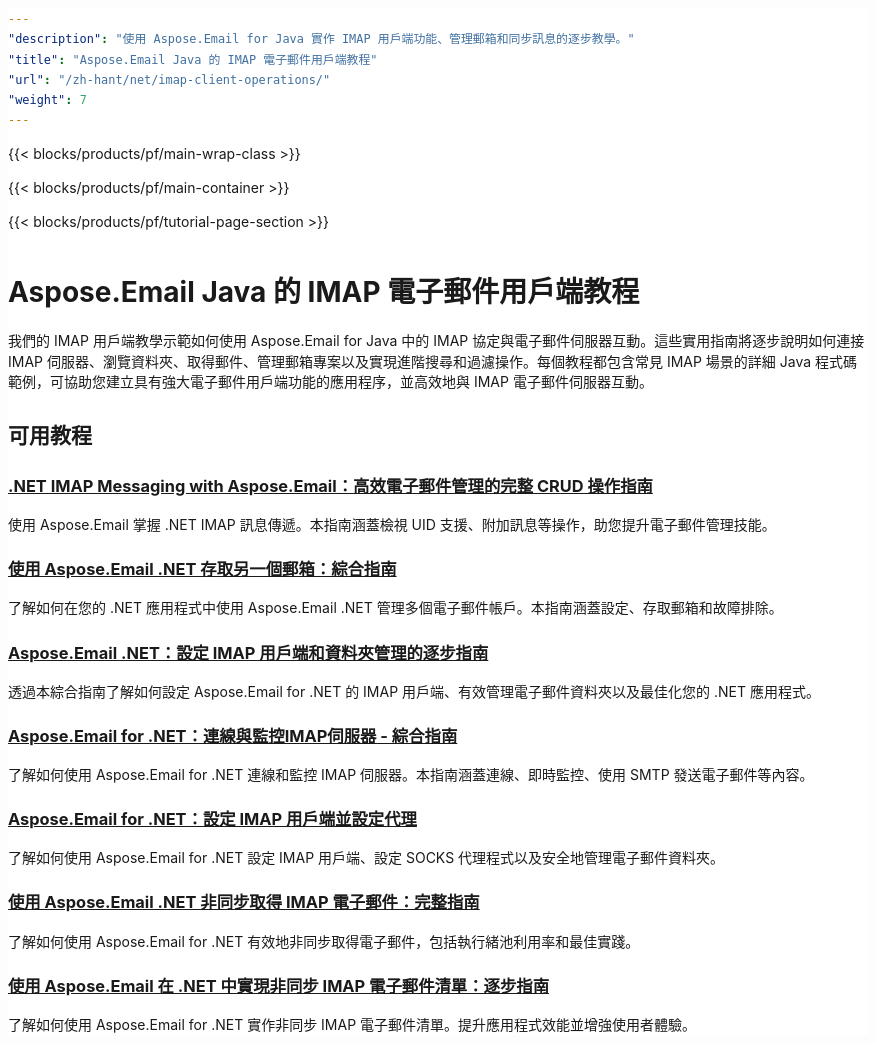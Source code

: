 ```yaml
---
"description": "使用 Aspose.Email for Java 實作 IMAP 用戶端功能、管理郵箱和同步訊息的逐步教學。"
"title": "Aspose.Email Java 的 IMAP 電子郵件用戶端教程"
"url": "/zh-hant/net/imap-client-operations/"
"weight": 7
---
```


{{< blocks/products/pf/main-wrap-class >}}

{{< blocks/products/pf/main-container >}}

{{< blocks/products/pf/tutorial-page-section >}}
# Aspose.Email Java 的 IMAP 電子郵件用戶端教程

我們的 IMAP 用戶端教學示範如何使用 Aspose.Email for Java 中的 IMAP 協定與電子郵件伺服器互動。這些實用指南將逐步說明如何連接 IMAP 伺服器、瀏覽資料夾、取得郵件、管理郵箱專案以及實現進階搜尋和過濾操作。每個教程都包含常見 IMAP 場景的詳細 Java 程式碼範例，可協助您建立具有強大電子郵件用戶端功能的應用程序，並高效地與 IMAP 電子郵件伺服器互動。

## 可用教程

### [.NET IMAP Messaging with Aspose.Email：高效電子郵件管理的完整 CRUD 操作指南](./net-imap-messaging-aspose-email-crud-guide/)
使用 Aspose.Email 掌握 .NET IMAP 訊息傳遞。本指南涵蓋檢視 UID 支援、附加訊息等操作，助您提升電子郵件管理技能。

### [使用 Aspose.Email .NET 存取另一個郵箱：綜合指南](./access-another-mailbox-aspose-email-net-guide/)
了解如何在您的 .NET 應用程式中使用 Aspose.Email .NET 管理多個電子郵件帳戶。本指南涵蓋設定、存取郵箱和故障排除。

### [Aspose.Email .NET：設定 IMAP 用戶端和資料夾管理的逐步指南](./guide-imap-client-setup-aspose-email-dotnet/)
透過本綜合指南了解如何設定 Aspose.Email for .NET 的 IMAP 用戶端、有效管理電子郵件資料夾以及最佳化您的 .NET 應用程式。

### [Aspose.Email for .NET：連線與監控IMAP伺服器 - 綜合指南](./aspose-email-connect-imap-monitoring-guide/)
了解如何使用 Aspose.Email for .NET 連線和監控 IMAP 伺服器。本指南涵蓋連線、即時監控、使用 SMTP 發送電子郵件等內容。

### [Aspose.Email for .NET：設定 IMAP 用戶端並設定代理](./aspose-email-net-imap-client-setup-proxy-configuration/)
了解如何使用 Aspose.Email for .NET 設定 IMAP 用戶端、設定 SOCKS 代理程式以及安全地管理電子郵件資料夾。

### [使用 Aspose.Email .NET 非同步取得 IMAP 電子郵件：完整指南](./async-imap-email-fetching-aspose-dotnet/)
了解如何使用 Aspose.Email for .NET 有效地非同步取得電子郵件，包括執行緒池利用率和最佳實踐。

### [使用 Aspose.Email 在 .NET 中實現非同步 IMAP 電子郵件清單：逐步指南](./async-imap-email-listing-aspose-dotnet/)
了解如何使用 Aspose.Email for .NET 實作非同步 IMAP 電子郵件清單。提升應用程式效能並增強使用者體驗。

